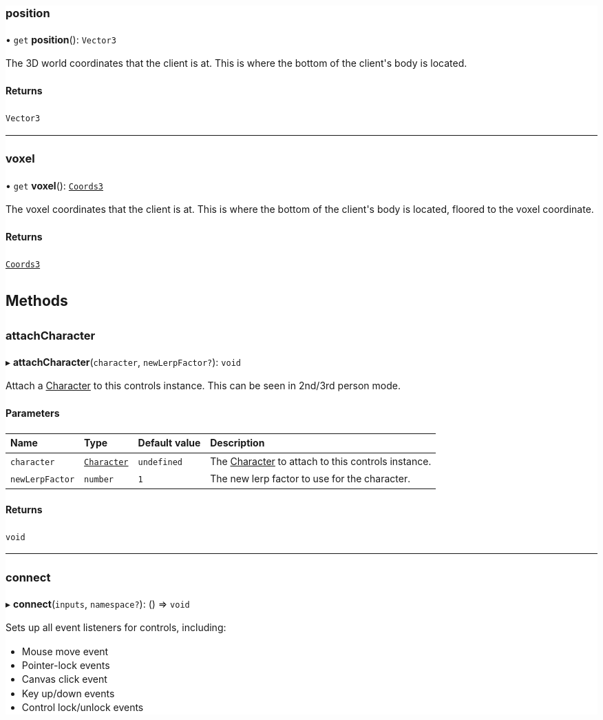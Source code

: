 ### position

• `get` **position**(): `Vector3`

The 3D world coordinates that the client is at. This is where the bottom of the client's body is located.

#### Returns

`Vector3`

___

### voxel

• `get` **voxel**(): [`Coords3`](../modules.md#coords3-4)

The voxel coordinates that the client is at. This is where the bottom of the client's body is located,
floored to the voxel coordinate.

#### Returns

[`Coords3`](../modules.md#coords3-4)

## Methods

### attachCharacter

▸ **attachCharacter**(`character`, `newLerpFactor?`): `void`

Attach a [Character](Character.md) to this controls instance. This can be seen in 2nd/3rd person mode.

#### Parameters

| Name | Type | Default value | Description |
| :------ | :------ | :------ | :------ |
| `character` | [`Character`](Character.md) | `undefined` | The [Character](Character.md) to attach to this controls instance. |
| `newLerpFactor` | `number` | `1` | The new lerp factor to use for the character. |

#### Returns

`void`

___

### connect

▸ **connect**(`inputs`, `namespace?`): () => `void`

Sets up all event listeners for controls, including:
- Mouse move event
- Pointer-lock events
- Canvas click event
- Key up/down events
- Control lock/unlock events
